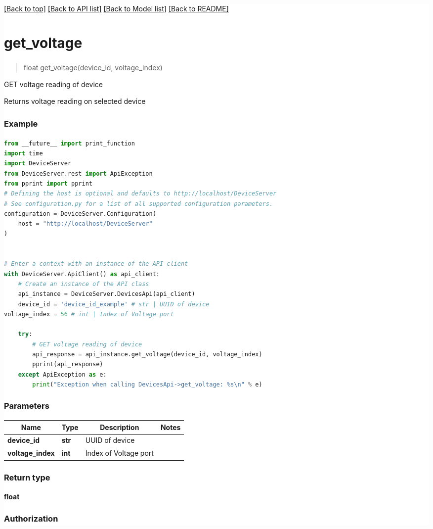 [[Back to top]](#) [[Back to API list]](../README.md#documentation-for-api-endpoints) [[Back to Model list]](../README.md#documentation-for-models) [[Back to README]](../README.md)

# **get_voltage**
> float get_voltage(device_id, voltage_index)

GET voltage reading of device

Returns voltage reading on selected device 

### Example

```python
from __future__ import print_function
import time
import DeviceServer
from DeviceServer.rest import ApiException
from pprint import pprint
# Defining the host is optional and defaults to http://localhost/DeviceServer
# See configuration.py for a list of all supported configuration parameters.
configuration = DeviceServer.Configuration(
    host = "http://localhost/DeviceServer"
)


# Enter a context with an instance of the API client
with DeviceServer.ApiClient() as api_client:
    # Create an instance of the API class
    api_instance = DeviceServer.DevicesApi(api_client)
    device_id = 'device_id_example' # str | UUID of device
voltage_index = 56 # int | Index of Voltage port

    try:
        # GET voltage reading of device
        api_response = api_instance.get_voltage(device_id, voltage_index)
        pprint(api_response)
    except ApiException as e:
        print("Exception when calling DevicesApi->get_voltage: %s\n" % e)
```

### Parameters

Name | Type | Description  | Notes
------------- | ------------- | ------------- | -------------
 **device_id** | **str**| UUID of device | 
 **voltage_index** | **int**| Index of Voltage port | 

### Return type

**float**

### Authorization
